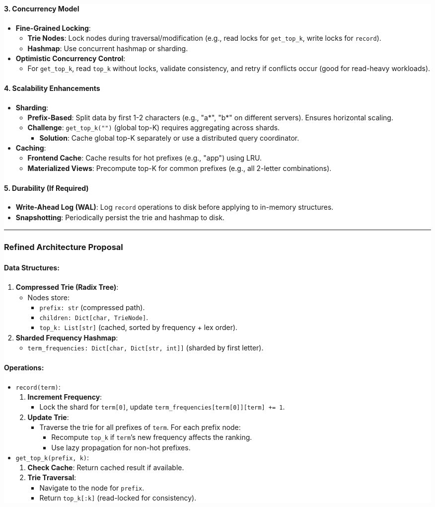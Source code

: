 #### **3. Concurrency Model**
- **Fine-Grained Locking**:
  - **Trie Nodes**: Lock nodes during traversal/modification (e.g., read locks for `get_top_k`, write locks for `record`).
  - **Hashmap**: Use concurrent hashmap or sharding.
- **Optimistic Concurrency Control**:
  - For `get_top_k`, read `top_k` without locks, validate consistency, and retry if conflicts occur (good for read-heavy workloads).

#### **4. Scalability Enhancements**
- **Sharding**:
  - **Prefix-Based**: Split data by first 1-2 characters (e.g., "a*", "b*" on different servers). Ensures horizontal scaling.
  - **Challenge**: `get_top_k("")` (global top-K) requires aggregating across shards.
    - **Solution**: Cache global top-K separately or use a distributed query coordinator.
- **Caching**:
  - **Frontend Cache**: Cache results for hot prefixes (e.g., "app") using LRU.
  - **Materialized Views**: Precompute top-K for common prefixes (e.g., all 2-letter combinations).

#### **5. Durability (If Required)**
- **Write-Ahead Log (WAL)**: Log `record` operations to disk before applying to in-memory structures.
- **Snapshotting**: Periodically persist the trie and hashmap to disk.

---

### **Refined Architecture Proposal**

#### **Data Structures**:
1. **Compressed Trie (Radix Tree)**:
   - Nodes store:
     - `prefix: str` (compressed path).
     - `children: Dict[char, TrieNode]`.
     - `top_k: List[str]` (cached, sorted by frequency + lex order).
2. **Sharded Frequency Hashmap**:
   - `term_frequencies: Dict[char, Dict[str, int]]` (sharded by first letter).

#### **Operations**:
- `record(term)`:
  1. **Increment Frequency**:
     - Lock the shard for `term[0]`, update `term_frequencies[term[0]][term] += 1`.
  2. **Update Trie**:
     - Traverse the trie for all prefixes of `term`. For each prefix node:
       - Recompute `top_k` if `term`’s new frequency affects the ranking.
       - Use lazy propagation for non-hot prefixes.
- `get_top_k(prefix, k)`:
  1. **Check Cache**: Return cached result if available.
  2. **Trie Traversal**:
     - Navigate to the node for `prefix`.
     - Return `top_k[:k]` (read-locked for consistency).
